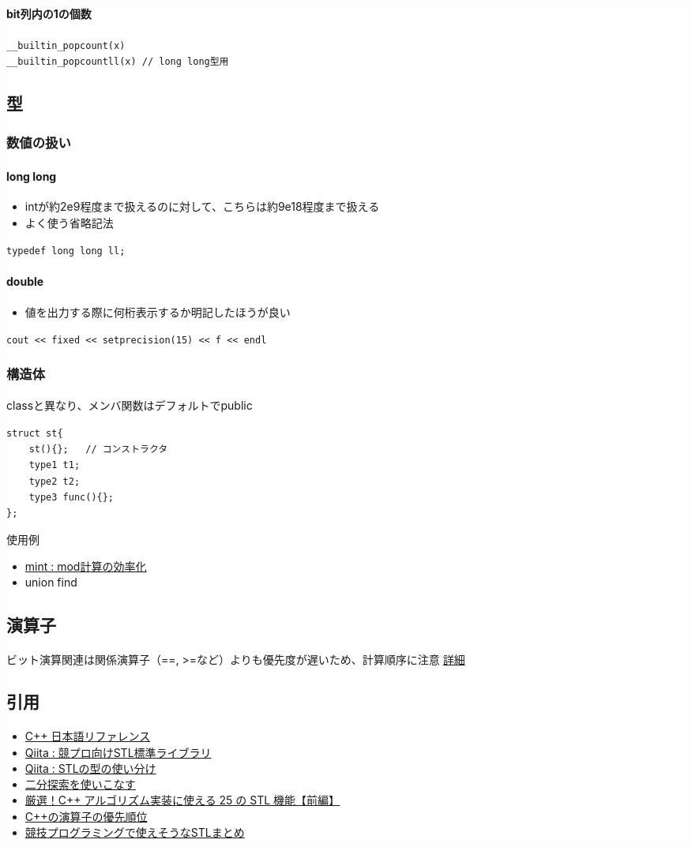 #### bit列内の1の個数
```
__builtin_popcount(x)
__builtin_popcountll(x) // long long型用
```


## 型
### 数値の扱い
#### long long
+ intが約2e9程度まで扱えるのに対して、こちらは約9e18程度まで扱える
+ よく使う省略記法
```
typedef long long ll;
```

#### double
+ 値を出力する際に何桁表示するか明記したほうが良い
```
cout << fixed << setprecision(15) << f << endl
```

### 構造体
classと異なり、メンバ関数はデフォルトでpublic
```
struct st{
    st(){};   // コンストラクタ
    type1 t1;
    type2 t2;
    type3 func(){};
};
```
使用例
+ [mint : mod計算の効率化](https://qiita.com/ue_sho/items/1ee5c3e665c72c035880)
+ union find

## 演算子
ビット演算関連は関係演算子（==, >=など）よりも優先度が遅いため、計算順序に注意
[詳細](https://ja.cppreference.com/w/cpp/language/operator_precedence)

## 引用
+ [C++ 日本語リファレンス](https://cpprefjp.github.io/)
+ [Qiita : 競プロ向けSTL標準ライブラリ](https://qiita.com/kawa-Kotaro/items/782bc31b64e4ee13649a)
+ [Qiita : STLの型の使い分け](https://qiita.com/h_hiro_/items/a83a8fd2391d4a3f0e1c)
+ [二分探索を使いこなす](https://pyteyon.hatenablog.com/entry/2019/02/20/194140)
+ [厳選！C++ アルゴリズム実装に使える 25 の STL 機能【前編】](https://qiita.com/e869120/items/518297c6816adb67f9a5#3-23-next_permutation)
+ [C++の演算子の優先順位](https://ja.cppreference.com/w/cpp/language/operator_precedence)
+ [競技プログラミングで使えそうなSTLまとめ](http://y-mazun.hatenablog.com/entry/20111202/1322840281)